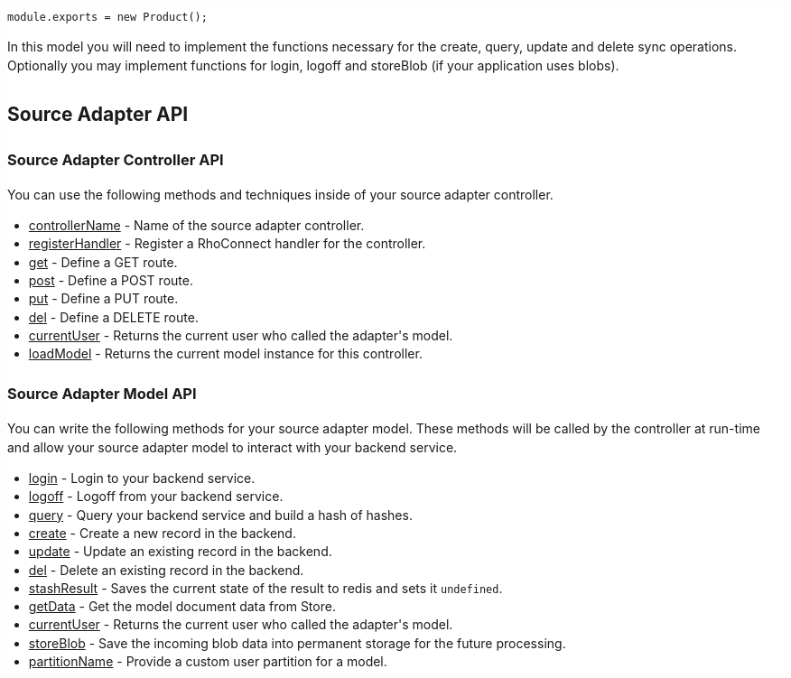     module.exports = new Product();

In this model you will need to implement the functions necessary for the create, query, update and delete sync operations.  Optionally you may implement functions for login, logoff and storeBlob (if your application uses blobs).

## Source Adapter API

### Source Adapter Controller API

You can use the following methods and techniques inside of your source adapter controller.

* [controllerName](../rhoconnectapi/source-adapter-controller-api-js#controllernamename) - Name of the source adapter controller.
* [registerHandler](../rhoconnectapi/source-adapter-controller-api-js#registerhandlername) - Register a RhoConnect handler for the controller.
* [get](../rhoconnectapi/source-adapter-controller-api-js#getroute-options-callback) - Define a GET route.
* [post](../rhoconnectapi/source-adapter-controller-api-js#postroute-options-callback) - Define a POST route.
* [put](../rhoconnectapi/source-adapter-controller-api-js#putroute-options-callback) - Define a PUT route.
* [del](../rhoconnectapi/source-adapter-controller-api-js#delroute-options-callback) - Define a DELETE route.
* [currentUser](../rhoconnectapi/source-adapter-model-api-js#currentuser) - Returns the current user who called the adapter's model.
* [loadModel](http://localhost:9393/rhoconnectapi/source-adapter-controller-api-js#loadmodelname) - Returns the current model instance for this controller.

### Source Adapter Model API

You can write the following methods for your source adapter model. These methods will be called by the controller at run-time and allow your source adapter model to interact with your backend service.

* [login](../rhoconnectapi/source-adapter-model-api-js#login) - Login to your backend service.
* [logoff](../rhoconnectapi/source-adapter-model-api-js#logoff) - Logoff from your backend service.
* [query](../rhoconnectapi/source-adapter-model-api-js#query) - Query your backend service and build a hash of hashes.
* [create](../rhoconnectapi/source-adapter-model-api-js#create) - Create a new record in the backend.
* [update](../rhoconnectapi/source-adapter-model-api-js#update) - Update an existing record in the backend.
* [del](../rhoconnectapi/source-adapter-model-api-js#del) - Delete an existing record in the backend.
* [stashResult](../rhoconnectapi/source-adapter-model-api-js#stashresultresp) - Saves the current state of the result to redis and sets it `undefined`.
* [getData](../rhoconnectapi/source-adapter-model-api-js#getdataresp-callback) - Get the model document data from Store.
* [currentUser](../rhoconnectapi/source-adapter-model-api-js#currentuser) - Returns the current user who called the adapter's model.
* [storeBlob](../rhoconnectapi/source-adapter-model-api-js#storeblob) - Save the incoming blob data into permanent storage for the future processing.
* [partitionName](../rhoconnectapi/source-adapter-model-api-js#partitionname) - Provide a custom user partition for a model.
